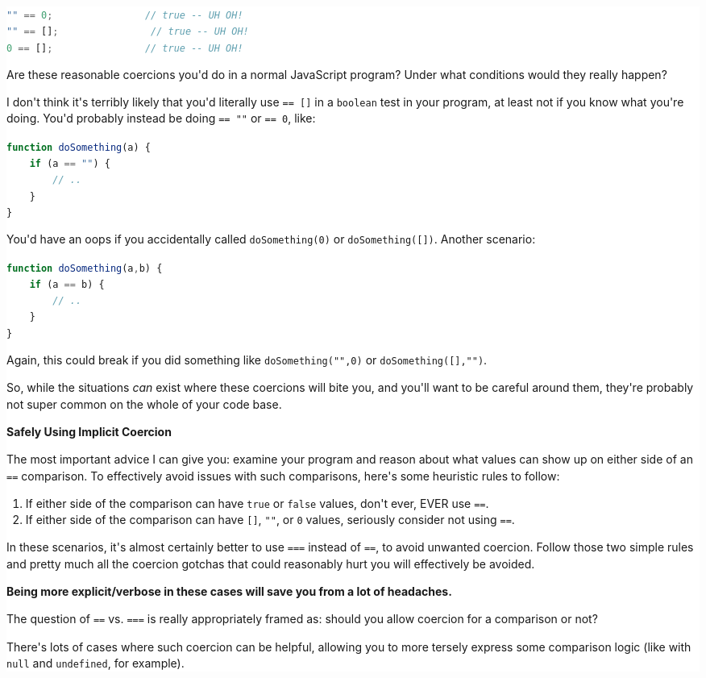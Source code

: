 ```javascript
"" == 0;                // true -- UH OH!
"" == [];                // true -- UH OH!
0 == [];                // true -- UH OH!
```

Are these reasonable coercions you'd do in a normal JavaScript program? Under what conditions would they really happen?

I don't think it's terribly likely that you'd literally use `== []` in a `boolean` test in your program, at least not if you know what you're doing. You'd probably instead be doing `== ""` or `== 0`, like:

```javascript
function doSomething(a) {
    if (a == "") {
        // ..
    }
}
```

You'd have an oops if you accidentally called `doSomething(0)` or `doSomething([])`. Another scenario:

```javascript
function doSomething(a,b) {
    if (a == b) {
        // ..
    }
}
```

Again, this could break if you did something like `doSomething("",0)` or `doSomething([],"")`.

So, while the situations _can_ exist where these coercions will bite you, and you'll want to be careful around them, they're probably not super common on the whole of your code base.

**Safely Using Implicit Coercion**

The most important advice I can give you: examine your program and reason about what values can show up on either side of an `==` comparison. To effectively avoid issues with such comparisons, here's some heuristic rules to follow:

1. If either side of the comparison can have `true` or `false` values, don't ever, EVER use `==`.
2. If either side of the comparison can have `[]`, `""`, or `0` values, seriously consider not using `==`.

In these scenarios, it's almost certainly better to use `===` instead of `==`, to avoid unwanted coercion. Follow those two simple rules and pretty much all the coercion gotchas that could reasonably hurt you will effectively be avoided.

**Being more explicit/verbose in these cases will save you from a lot of headaches.**

The question of `==` vs. `===` is really appropriately framed as: should you allow coercion for a comparison or not?

There's lots of cases where such coercion can be helpful, allowing you to more tersely express some comparison logic \(like with `null` and `undefined`, for example\).
